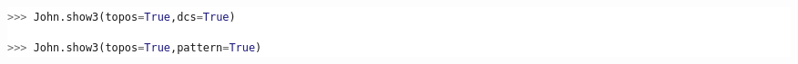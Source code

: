 ```python
>>> John.show3(topos=True,dcs=True)
```

```python
>>> John.show3(topos=True,pattern=True)
```
